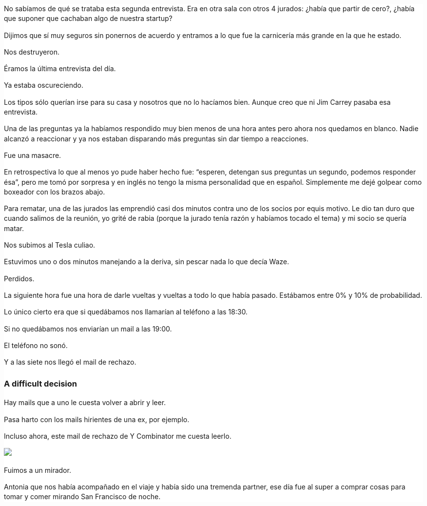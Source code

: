 No sabíamos de qué se trataba esta segunda entrevista. Era en otra sala con otros 4 jurados: ¿había que partir de cero?, ¿había que suponer que cachaban algo de nuestra startup?

Dijimos que sí muy seguros sin ponernos de acuerdo y entramos a lo que fue la carnicería más grande en la que he estado.

Nos destruyeron.

Éramos la última entrevista del día.

Ya estaba oscureciendo.

Los tipos sólo querían irse para su casa y nosotros que no lo hacíamos bien. Aunque creo que ni Jim Carrey pasaba esa entrevista.

Una de las preguntas ya la habíamos respondido muy bien menos de una hora antes pero ahora nos quedamos en blanco. Nadie alcanzó a reaccionar y ya nos estaban disparando más preguntas sin dar tiempo a reacciones.

Fue una masacre.

En retrospectiva lo que al menos yo pude haber hecho fue: “esperen, detengan sus preguntas un segundo, podemos responder ésa”, pero me tomó por sorpresa y en inglés no tengo la misma personalidad que en español. Simplemente me dejé golpear como boxeador con los brazos abajo.

Para rematar, una de las jurados las emprendió casi dos minutos contra uno de los socios por equis motivo. Le dio tan duro que cuando salimos de la reunión, yo grité de rabia (porque la jurado tenía razón y habíamos tocado el tema) y mi socio se quería matar.

Nos subimos al Tesla culiao.

Estuvimos uno o dos minutos manejando a la deriva, sin pescar nada lo que decía Waze.

Perdidos.

La siguiente hora fue una hora de darle vueltas y vueltas a todo lo que había pasado. Estábamos entre 0% y 10% de probabilidad.

Lo único cierto era que si quedábamos nos llamarían al teléfono a las 18:30.

Si no quedábamos nos enviarían un mail a las 19:00.

El teléfono no sonó.

Y a las siete nos llegó el mail de rechazo.

### A difficult decision

Hay mails que a uno le cuesta volver a abrir y leer.

Pasa harto con los mails hirientes de una ex, por ejemplo.

Incluso ahora, este mail de rechazo de Y Combinator me cuesta leerlo.

![](/uploads/cómo-fuimos-l3226.png)

Fuimos a un mirador.

Antonia que nos había acompañado en el viaje y había sido una tremenda partner, ese día fue al super a comprar cosas para tomar y comer mirando San Francisco de noche.
